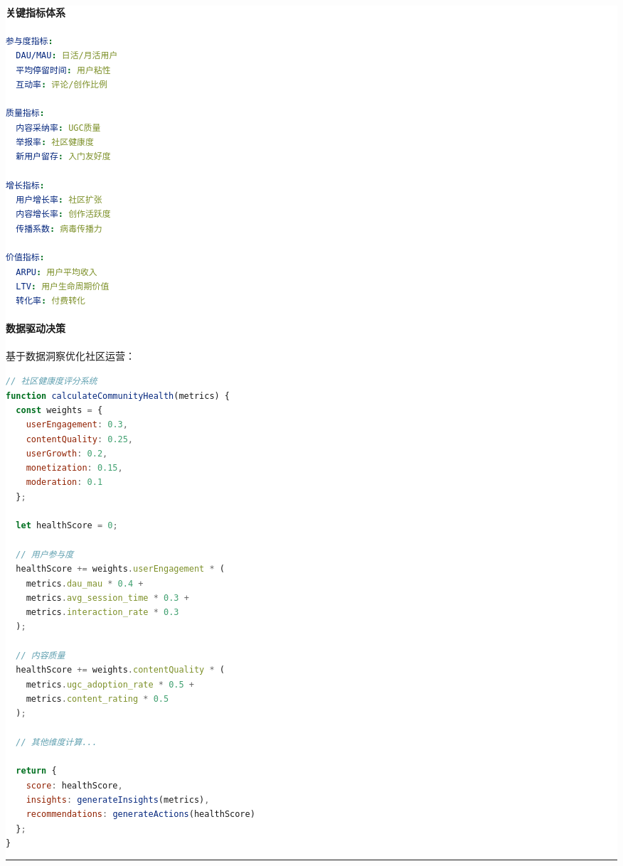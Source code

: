 #### 关键指标体系

```yaml
参与度指标:
  DAU/MAU: 日活/月活用户
  平均停留时间: 用户粘性
  互动率: 评论/创作比例
  
质量指标:
  内容采纳率: UGC质量
  举报率: 社区健康度
  新用户留存: 入门友好度

增长指标:
  用户增长率: 社区扩张
  内容增长率: 创作活跃度
  传播系数: 病毒传播力

价值指标:
  ARPU: 用户平均收入
  LTV: 用户生命周期价值
  转化率: 付费转化
```

#### 数据驱动决策

基于数据洞察优化社区运营：

```javascript
// 社区健康度评分系统
function calculateCommunityHealth(metrics) {
  const weights = {
    userEngagement: 0.3,
    contentQuality: 0.25,
    userGrowth: 0.2,
    monetization: 0.15,
    moderation: 0.1
  };
  
  let healthScore = 0;
  
  // 用户参与度
  healthScore += weights.userEngagement * (
    metrics.dau_mau * 0.4 +
    metrics.avg_session_time * 0.3 +
    metrics.interaction_rate * 0.3
  );
  
  // 内容质量
  healthScore += weights.contentQuality * (
    metrics.ugc_adoption_rate * 0.5 +
    metrics.content_rating * 0.5
  );
  
  // 其他维度计算...
  
  return {
    score: healthScore,
    insights: generateInsights(metrics),
    recommendations: generateActions(healthScore)
  };
}
```

---